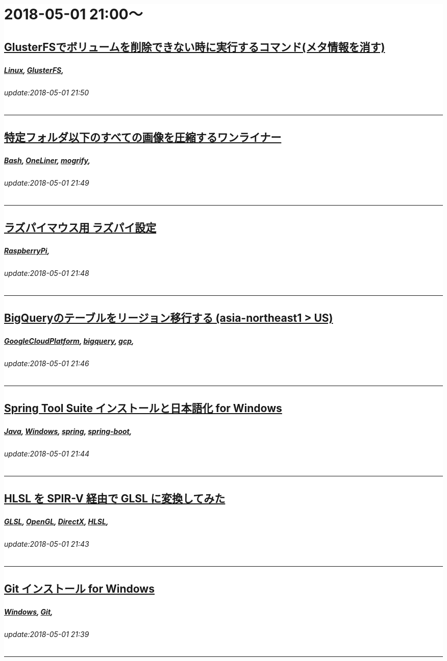 


# 2018-05-01 21:00～
## [GlusterFSでボリュームを削除できない時に実行するコマンド(メタ情報を消す)](https://qiita.com/nouphet/items/85cad049badd28548b48)
##### [Linux](https://qiita.com/tags/Linux), [GlusterFS](https://qiita.com/tags/GlusterFS), 
###### update:2018-05-01 21:50
---
## [特定フォルダ以下のすべての画像を圧縮するワンライナー](https://qiita.com/neutron63zf/items/682a802496d3a6f449e8)
##### [Bash](https://qiita.com/tags/Bash), [OneLiner](https://qiita.com/tags/OneLiner), [mogrify](https://qiita.com/tags/mogrify), 
###### update:2018-05-01 21:49
---
## [ラズパイマウス用 ラズパイ設定](https://qiita.com/ossyaritoori/items/526a8f42a04d113a5c5e)
##### [RaspberryPi](https://qiita.com/tags/RaspberryPi), 
###### update:2018-05-01 21:48
---
## [BigQueryのテーブルをリージョン移行する (asia-northeast1 > US)  ](https://qiita.com/shimma/items/d3c202fccd1c89682d26)
##### [GoogleCloudPlatform](https://qiita.com/tags/GoogleCloudPlatform), [bigquery](https://qiita.com/tags/bigquery), [gcp](https://qiita.com/tags/gcp), 
###### update:2018-05-01 21:46
---
## [Spring Tool Suite インストールと日本語化 for Windows](https://qiita.com/andna0410/items/e9cc07c9e2e34a542245)
##### [Java](https://qiita.com/tags/Java), [Windows](https://qiita.com/tags/Windows), [spring](https://qiita.com/tags/spring), [spring-boot](https://qiita.com/tags/spring-boot), 
###### update:2018-05-01 21:44
---
## [HLSL を SPIR-V 経由で GLSL に変換してみた](https://qiita.com/lriki/items/e057e0542f47af11463c)
##### [GLSL](https://qiita.com/tags/GLSL), [OpenGL](https://qiita.com/tags/OpenGL), [DirectX](https://qiita.com/tags/DirectX), [HLSL](https://qiita.com/tags/HLSL), 
###### update:2018-05-01 21:43
---
## [Git インストール for Windows](https://qiita.com/andna0410/items/c9b8e232d4aa9ac77584)
##### [Windows](https://qiita.com/tags/Windows), [Git](https://qiita.com/tags/Git), 
###### update:2018-05-01 21:39
---